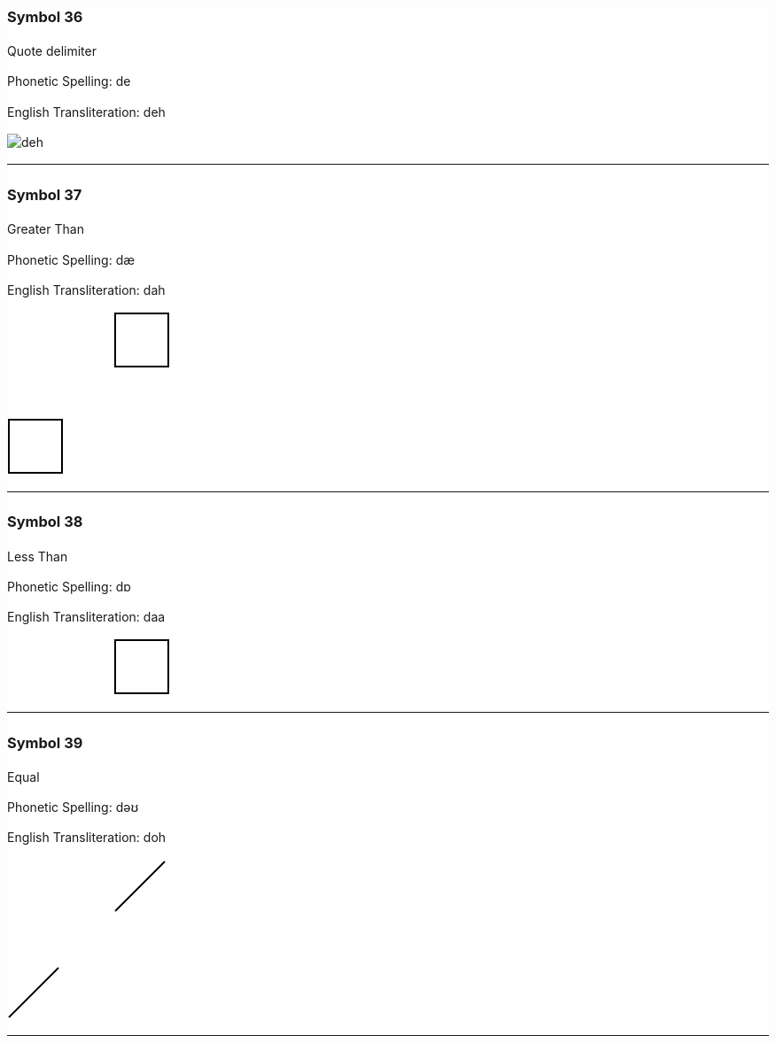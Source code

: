 
### Symbol 36
Quote delimiter

Phonetic Spelling: de

English Transliteration: deh

![deh](./glyphs/deh.svg)

---

### Symbol 37
Greater Than

Phonetic Spelling: d&#230;

English Transliteration: dah

![dah](./glyphs/dah.svg)

---

### Symbol 38
Less Than

Phonetic Spelling: d&#594;

English Transliteration: daa

![daa](./glyphs/daa.svg)

---

### Symbol 39
Equal

Phonetic Spelling: d&#601;&#650;

English Transliteration: doh

![doh](./glyphs/doh.svg)

---